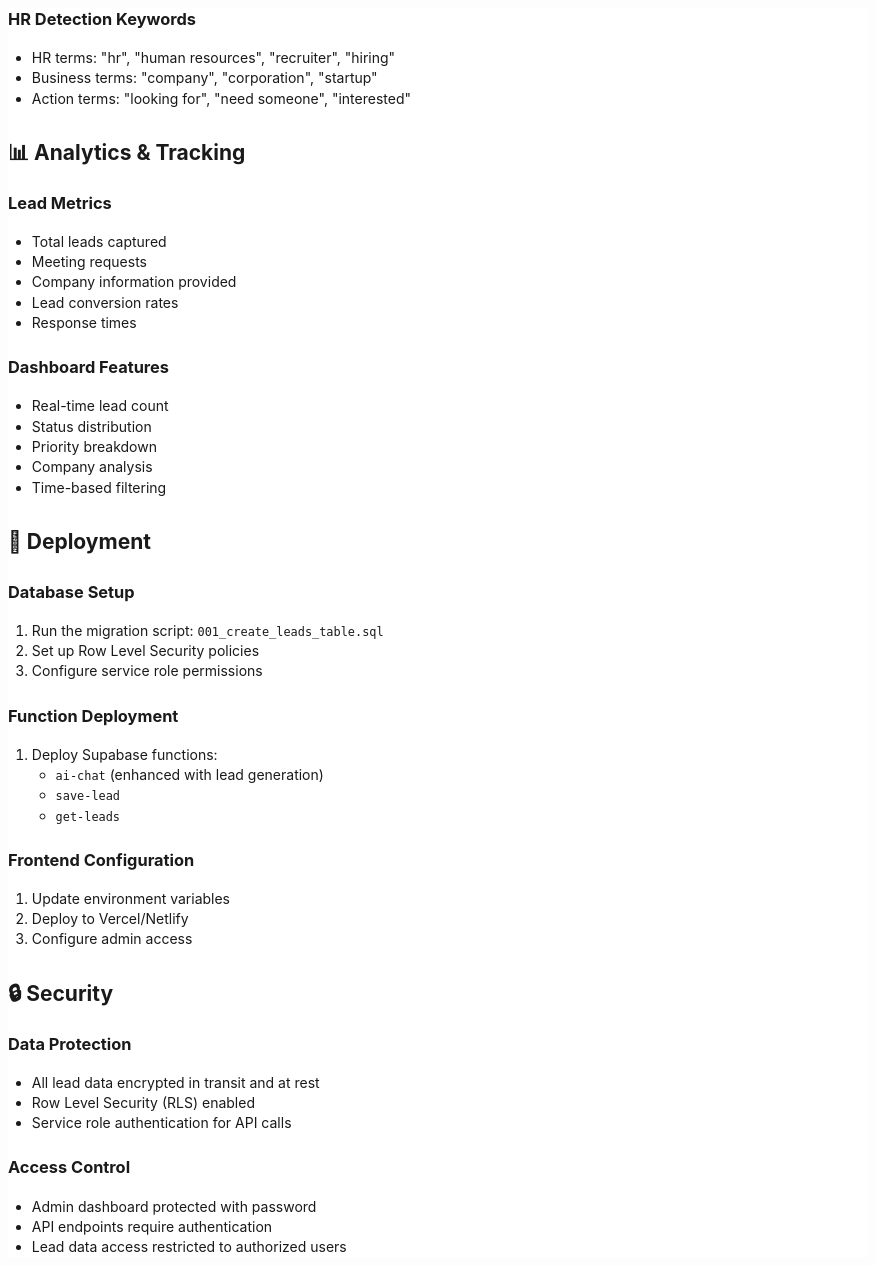 ### HR Detection Keywords
- HR terms: "hr", "human resources", "recruiter", "hiring"
- Business terms: "company", "corporation", "startup"
- Action terms: "looking for", "need someone", "interested"

## 📊 Analytics & Tracking

### Lead Metrics
- Total leads captured
- Meeting requests
- Company information provided
- Lead conversion rates
- Response times

### Dashboard Features
- Real-time lead count
- Status distribution
- Priority breakdown
- Company analysis
- Time-based filtering

## 🚀 Deployment

### Database Setup
1. Run the migration script: `001_create_leads_table.sql`
2. Set up Row Level Security policies
3. Configure service role permissions

### Function Deployment
1. Deploy Supabase functions:
   - `ai-chat` (enhanced with lead generation)
   - `save-lead`
   - `get-leads`

### Frontend Configuration
1. Update environment variables
2. Deploy to Vercel/Netlify
3. Configure admin access

## 🔒 Security

### Data Protection
- All lead data encrypted in transit and at rest
- Row Level Security (RLS) enabled
- Service role authentication for API calls

### Access Control
- Admin dashboard protected with password
- API endpoints require authentication
- Lead data access restricted to authorized users
